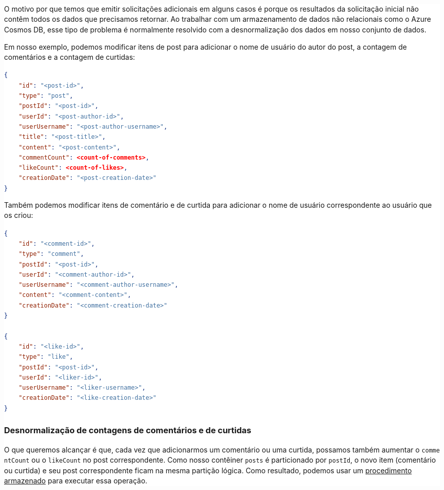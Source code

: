 O motivo por que temos que emitir solicitações adicionais em alguns casos é porque os resultados da solicitação inicial não contêm todos os dados que precisamos retornar. Ao trabalhar com um armazenamento de dados não relacionais como o Azure Cosmos DB, esse tipo de problema é normalmente resolvido com a desnormalização dos dados em nosso conjunto de dados.

Em nosso exemplo, podemos modificar itens de post para adicionar o nome de usuário do autor do post, a contagem de comentários e a contagem de curtidas:

```json
{
    "id": "<post-id>",
    "type": "post",
    "postId": "<post-id>",
    "userId": "<post-author-id>",
    "userUsername": "<post-author-username>",
    "title": "<post-title>",
    "content": "<post-content>",
    "commentCount": <count-of-comments>,
    "likeCount": <count-of-likes>,
    "creationDate": "<post-creation-date>"
}
```

Também podemos modificar itens de comentário e de curtida para adicionar o nome de usuário correspondente ao usuário que os criou:

```json
{
    "id": "<comment-id>",
    "type": "comment",
    "postId": "<post-id>",
    "userId": "<comment-author-id>",
    "userUsername": "<comment-author-username>",
    "content": "<comment-content>",
    "creationDate": "<comment-creation-date>"
}

{
    "id": "<like-id>",
    "type": "like",
    "postId": "<post-id>",
    "userId": "<liker-id>",
    "userUsername": "<liker-username>",
    "creationDate": "<like-creation-date>"
}
```

### <a name="denormalizing-comment-and-like-counts"></a>Desnormalização de contagens de comentários e de curtidas

O que queremos alcançar é que, cada vez que adicionarmos um comentário ou uma curtida, possamos também aumentar o `commentCount` ou o `likeCount` no post correspondente. Como nosso contêiner `posts` é particionado por `postId`, o novo item (comentário ou curtida) e seu post correspondente ficam na mesma partição lógica. Como resultado, podemos usar um [procedimento armazenado](stored-procedures-triggers-udfs.md) para executar essa operação.
